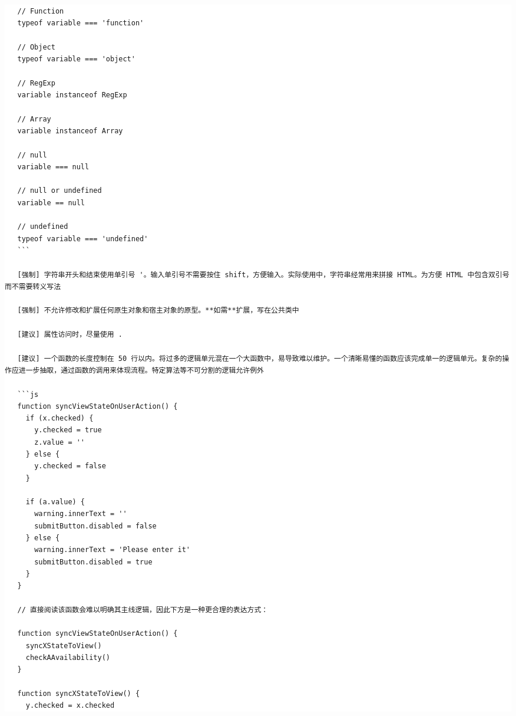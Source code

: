        // Function
       typeof variable === 'function'

       // Object
       typeof variable === 'object'

       // RegExp
       variable instanceof RegExp

       // Array
       variable instanceof Array

       // null
       variable === null

       // null or undefined
       variable == null

       // undefined
       typeof variable === 'undefined'
       ```

       [强制] 字符串开头和结束使用单引号 '。输入单引号不需要按住 shift，方便输入。实际使用中，字符串经常用来拼接 HTML。为方便 HTML 中包含双引号而不需要转义写法

       [强制] 不允许修改和扩展任何原生对象和宿主对象的原型。**如需**扩展，写在公共类中

       [建议] 属性访问时，尽量使用 .

       [建议] 一个函数的长度控制在 50 行以内。将过多的逻辑单元混在一个大函数中，易导致难以维护。一个清晰易懂的函数应该完成单一的逻辑单元。复杂的操作应进一步抽取，通过函数的调用来体现流程。特定算法等不可分割的逻辑允许例外

       ```js
       function syncViewStateOnUserAction() {
         if (x.checked) {
           y.checked = true
           z.value = ''
         } else {
           y.checked = false
         }

         if (a.value) {
           warning.innerText = ''
           submitButton.disabled = false
         } else {
           warning.innerText = 'Please enter it'
           submitButton.disabled = true
         }
       }

       // 直接阅读该函数会难以明确其主线逻辑，因此下方是一种更合理的表达方式：

       function syncViewStateOnUserAction() {
         syncXStateToView()
         checkAAvailability()
       }

       function syncXStateToView() {
         y.checked = x.checked
